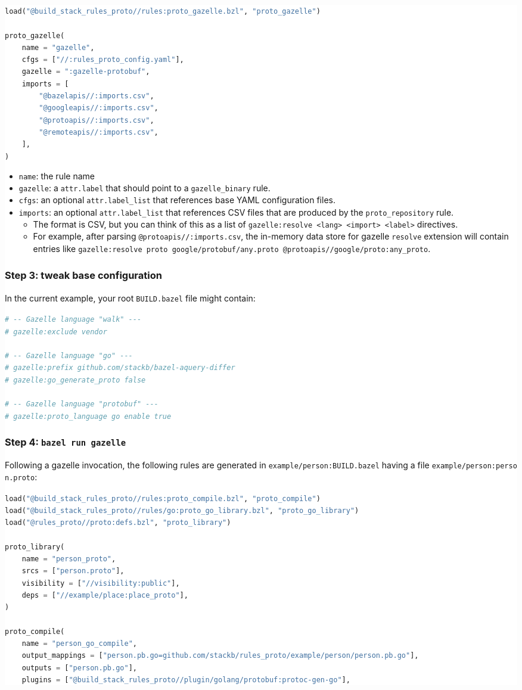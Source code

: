 ```py
load("@build_stack_rules_proto//rules:proto_gazelle.bzl", "proto_gazelle")

proto_gazelle(
    name = "gazelle",
    cfgs = ["//:rules_proto_config.yaml"],
    gazelle = ":gazelle-protobuf",
    imports = [
        "@bazelapis//:imports.csv",
        "@googleapis//:imports.csv",
        "@protoapis//:imports.csv",
        "@remoteapis//:imports.csv",
    ],
)
```

- `name`: the rule name
- `gazelle`: a `attr.label` that should point to a `gazelle_binary` rule.
- `cfgs`: an optional `attr.label_list` that references base YAML configuration files.
- `imports`: an optional `attr.label_list` that references CSV files that are
  produced by the `proto_repository` rule.
  - The format is CSV, but you can think of this as a list of `gazelle:resolve
    <lang> <import> <label>` directives.
  - For example, after parsing `@protoapis//:imports.csv`, the in-memory data
    store for gazelle `resolve` extension will contain entries like
  `gazelle:resolve proto google/protobuf/any.proto
  @protoapis//google/proto:any_proto`.

### Step 3: tweak base configuration

In the current example, your root `BUILD.bazel` file might contain:

```py
# -- Gazelle language "walk" ---
# gazelle:exclude vendor

# -- Gazelle language "go" ---
# gazelle:prefix github.com/stackb/bazel-aquery-differ
# gazelle:go_generate_proto false

# -- Gazelle language "protobuf" ---
# gazelle:proto_language go enable true
```

### Step 4: `bazel run gazelle`

Following a gazelle invocation, the following rules are generated in
`example/person:BUILD.bazel` having a file `example/person:person.proto`:

```py
load("@build_stack_rules_proto//rules:proto_compile.bzl", "proto_compile")
load("@build_stack_rules_proto//rules/go:proto_go_library.bzl", "proto_go_library")
load("@rules_proto//proto:defs.bzl", "proto_library")

proto_library(
    name = "person_proto",
    srcs = ["person.proto"],
    visibility = ["//visibility:public"],
    deps = ["//example/place:place_proto"],
)

proto_compile(
    name = "person_go_compile",
    output_mappings = ["person.pb.go=github.com/stackb/rules_proto/example/person/person.pb.go"],
    outputs = ["person.pb.go"],
    plugins = ["@build_stack_rules_proto//plugin/golang/protobuf:protoc-gen-go"],
```